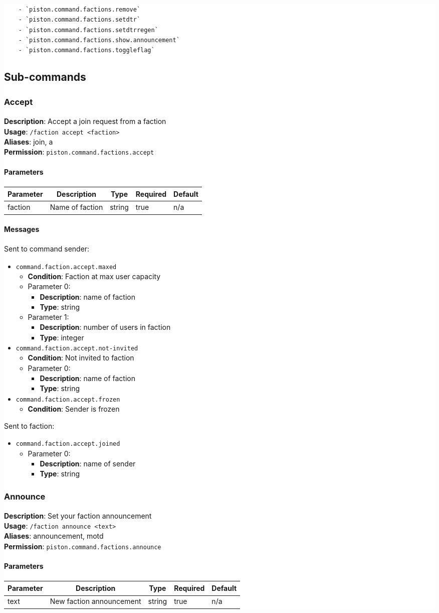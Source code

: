         - `piston.command.factions.remove`
        - `piston.command.factions.setdtr`
        - `piston.command.factions.setdtrregen`
        - `piston.command.factions.show.announcement`
        - `piston.command.factions.toggleflag`

## Sub-commands

### Accept
**Description**: Accept a join request from a faction \
**Usage**: `/faction accept <faction>` \
**Aliases**: join, a \
**Permission**: `piston.command.factions.accept`

#### Parameters
| Parameter  | Description         | Type        | Required | Default |
| ---------- | ------------------- | ----------- | -------- | ------- |
| faction    | Name of faction     | string      | true     |  n/a    |

#### Messages
Sent to command sender:
* `command.faction.accept.maxed`
  * **Condition**: Faction at max user capacity
  * Parameter 0: 
    * **Description**: name of faction
    * **Type**: string
  * Parameter 1: 
    * **Description**: number of users in faction
    * **Type**: integer
* `command.faction.accept.not-invited`
  * **Condition**: Not invited to faction
  * Parameter 0: 
    * **Description**: name of faction
    * **Type**: string
* `command.faction.accept.frozen`
  * **Condition**: Sender is frozen
  
Sent to faction:
* `command.faction.accept.joined`
  * Parameter 0: 
    * **Description**: name of sender
    * **Type**: string
  
[//]: <> (-----------------------------------------------------------------) 

### Announce
**Description**: Set your faction announcement \
**Usage**: `/faction announce <text>` \
**Aliases**: announcement, motd \
**Permission**: `piston.command.factions.announce`

#### Parameters
| Parameter  | Description              | Type        | Required | Default |
| ---------- | ------------------------ | ----------- | -------- | ------- |
| text       | New faction announcement | string      | true     |  n/a    |


[//]: <> (history next)